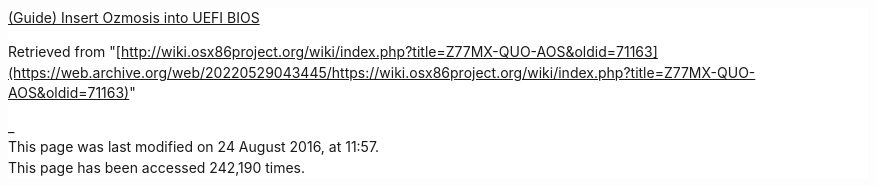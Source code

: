 [(Guide) Insert Ozmosis into UEFI BIOS](https://web.archive.org/web/20220529043445/http://www.insanelymac.com/forum/topic/301407-guide-insert-ozmosis-into-uefi-bios/?hl=+ozmosis)

Retrieved from "[http://wiki.osx86project.org/wiki/index.php?title=Z77MX-QUO-AOS&oldid=71163](https://web.archive.org/web/20220529043445/https://wiki.osx86project.org/wiki/index.php?title=Z77MX-QUO-AOS&oldid=71163)"

_  
This page was last modified on 24 August 2016, at 11:57.  
This page has been accessed 242,190 times.